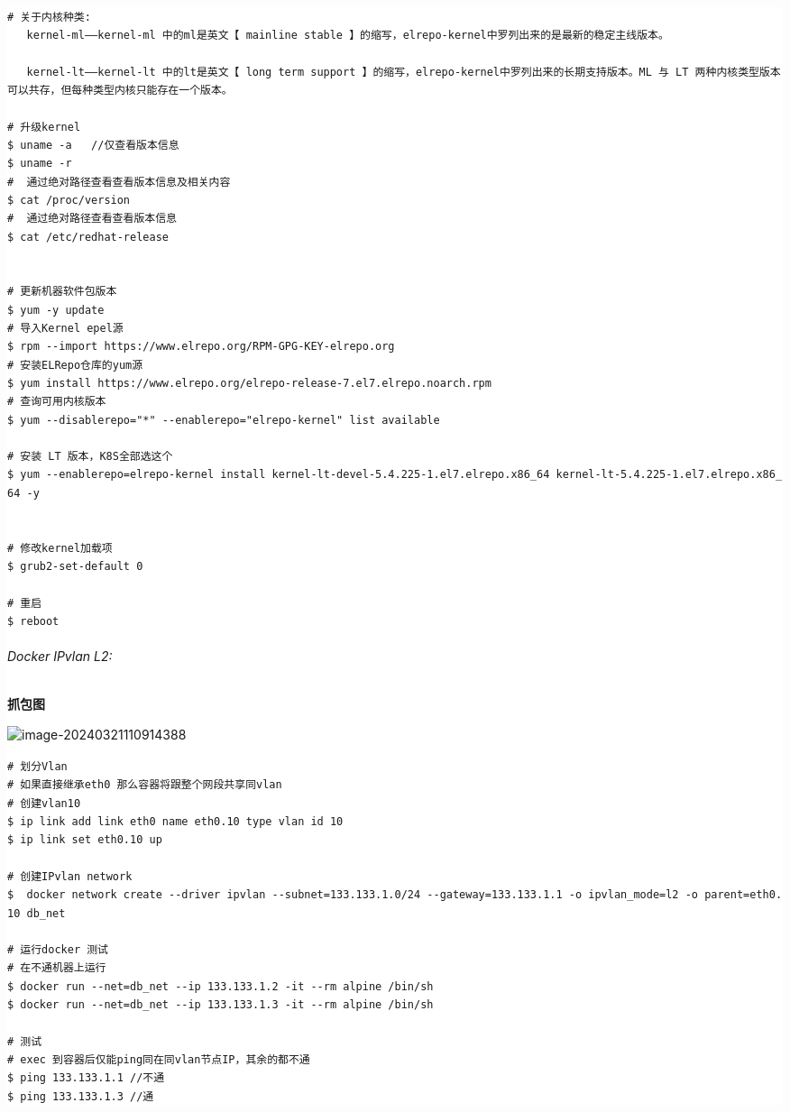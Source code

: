 ```shell
# 关于内核种类:
   kernel-ml——kernel-ml 中的ml是英文【 mainline stable 】的缩写，elrepo-kernel中罗列出来的是最新的稳定主线版本。

   kernel-lt——kernel-lt 中的lt是英文【 long term support 】的缩写，elrepo-kernel中罗列出来的长期支持版本。ML 与 LT 两种内核类型版本可以共存，但每种类型内核只能存在一个版本。

# 升级kernel
$ uname -a   //仅查看版本信息
$ uname -r
#  通过绝对路径查看查看版本信息及相关内容
$ cat /proc/version
#  通过绝对路径查看查看版本信息
$ cat /etc/redhat-release


# 更新机器软件包版本
$ yum -y update
# 导入Kernel epel源
$ rpm --import https://www.elrepo.org/RPM-GPG-KEY-elrepo.org
# 安装ELRepo仓库的yum源
$ yum install https://www.elrepo.org/elrepo-release-7.el7.elrepo.noarch.rpm
# 查询可用内核版本
$ yum --disablerepo="*" --enablerepo="elrepo-kernel" list available

# 安装 LT 版本，K8S全部选这个
$ yum --enablerepo=elrepo-kernel install kernel-lt-devel-5.4.225-1.el7.elrepo.x86_64 kernel-lt-5.4.225-1.el7.elrepo.x86_64 -y


# 修改kernel加载项
$ grub2-set-default 0

# 重启
$ reboot
```

###### Docker IPvlan L2:

**抓包图**

![image-20240321110914388](C:\Users\THINKPAD\PycharmProjects\pythonProject\学习目录\git_repostry\study\学习文档\SRE学习\Docker\图片\ipvlan抓包图.png)

```shell
# 划分Vlan
# 如果直接继承eth0 那么容器将跟整个网段共享同vlan
# 创建vlan10
$ ip link add link eth0 name eth0.10 type vlan id 10
$ ip link set eth0.10 up

# 创建IPvlan network
$  docker network create --driver ipvlan --subnet=133.133.1.0/24 --gateway=133.133.1.1 -o ipvlan_mode=l2 -o parent=eth0.10 db_net

# 运行docker 测试
# 在不通机器上运行
$ docker run --net=db_net --ip 133.133.1.2 -it --rm alpine /bin/sh
$ docker run --net=db_net --ip 133.133.1.3 -it --rm alpine /bin/sh

# 测试
# exec 到容器后仅能ping同在同vlan节点IP，其余的都不通
$ ping 133.133.1.1 //不通
$ ping 133.133.1.3 //通
```

